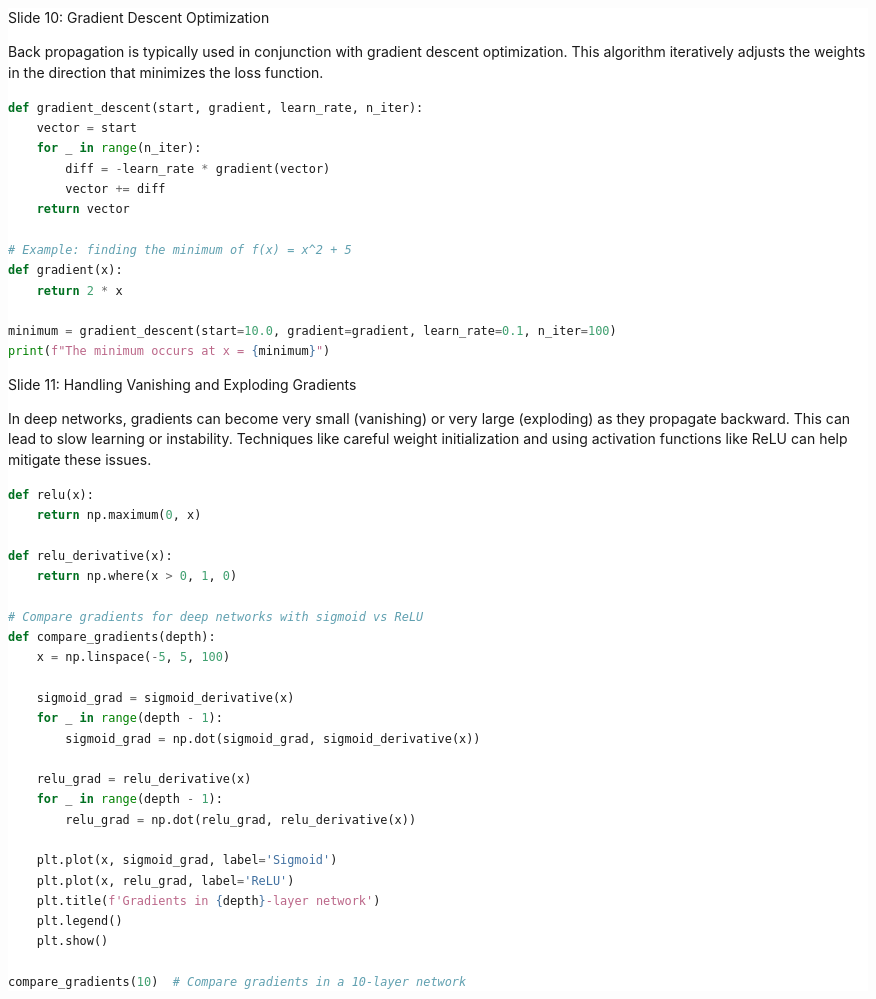 Slide 10: Gradient Descent Optimization

Back propagation is typically used in conjunction with gradient descent optimization. This algorithm iteratively adjusts the weights in the direction that minimizes the loss function.

```python
def gradient_descent(start, gradient, learn_rate, n_iter):
    vector = start
    for _ in range(n_iter):
        diff = -learn_rate * gradient(vector)
        vector += diff
    return vector

# Example: finding the minimum of f(x) = x^2 + 5
def gradient(x):
    return 2 * x

minimum = gradient_descent(start=10.0, gradient=gradient, learn_rate=0.1, n_iter=100)
print(f"The minimum occurs at x = {minimum}")
```

Slide 11: Handling Vanishing and Exploding Gradients

In deep networks, gradients can become very small (vanishing) or very large (exploding) as they propagate backward. This can lead to slow learning or instability. Techniques like careful weight initialization and using activation functions like ReLU can help mitigate these issues.

```python
def relu(x):
    return np.maximum(0, x)

def relu_derivative(x):
    return np.where(x > 0, 1, 0)

# Compare gradients for deep networks with sigmoid vs ReLU
def compare_gradients(depth):
    x = np.linspace(-5, 5, 100)
    
    sigmoid_grad = sigmoid_derivative(x)
    for _ in range(depth - 1):
        sigmoid_grad = np.dot(sigmoid_grad, sigmoid_derivative(x))
    
    relu_grad = relu_derivative(x)
    for _ in range(depth - 1):
        relu_grad = np.dot(relu_grad, relu_derivative(x))
    
    plt.plot(x, sigmoid_grad, label='Sigmoid')
    plt.plot(x, relu_grad, label='ReLU')
    plt.title(f'Gradients in {depth}-layer network')
    plt.legend()
    plt.show()

compare_gradients(10)  # Compare gradients in a 10-layer network
```
